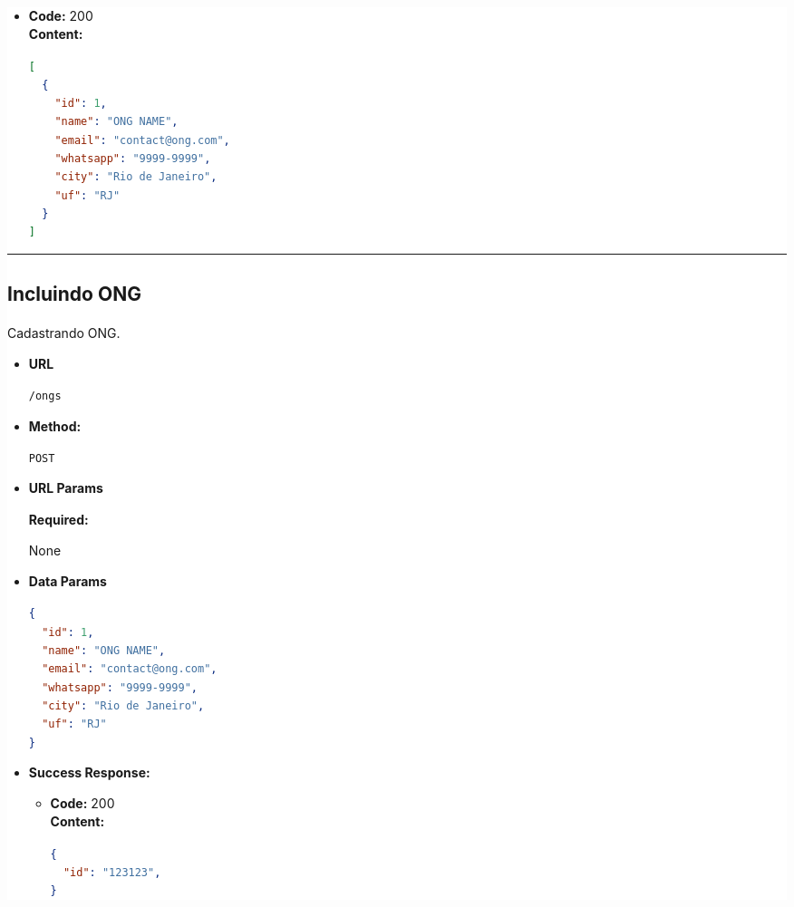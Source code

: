   * **Code:** 200 <br />
    **Content:**

    ```json
    [
      {
        "id": 1,
        "name": "ONG NAME",
        "email": "contact@ong.com",
        "whatsapp": "9999-9999",
        "city": "Rio de Janeiro",
        "uf": "RJ"
      }
    ]
    ```

---

## **Incluindo** ONG

Cadastrando ONG.

* **URL**

  `/ongs`

* **Method:**

  `POST`

* **URL Params**

   **Required:**

    None

* **Data Params**

    ```json
    {
      "id": 1,
      "name": "ONG NAME",
      "email": "contact@ong.com",
      "whatsapp": "9999-9999",
      "city": "Rio de Janeiro",
      "uf": "RJ"
    }
    ```

* **Success Response:**

  * **Code:** 200 <br />
    **Content:**

    ```json
    {
      "id": "123123",
    }
    ```
